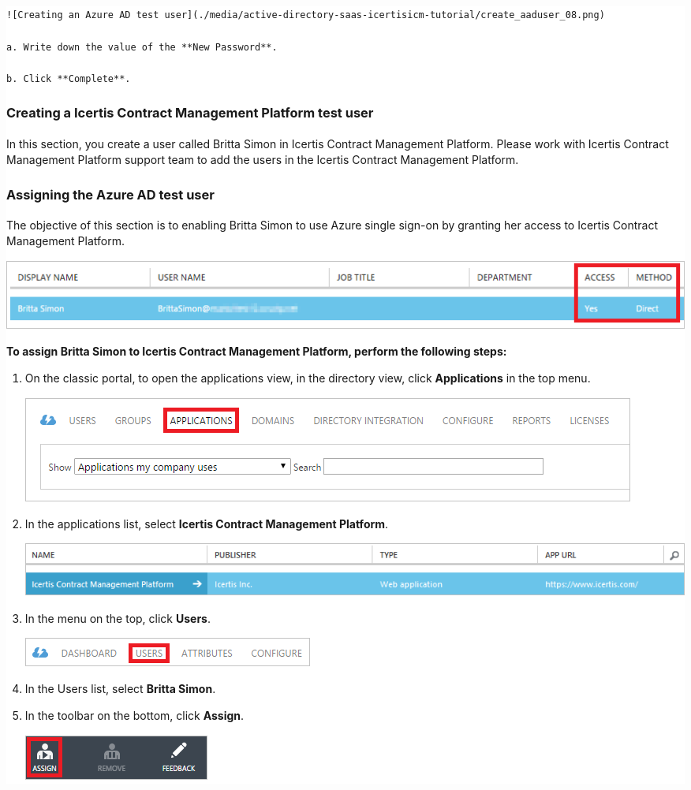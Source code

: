    
    ![Creating an Azure AD test user](./media/active-directory-saas-icertisicm-tutorial/create_aaduser_08.png)
   
    a. Write down the value of the **New Password**.
   
    b. Click **Complete**.   

### Creating a Icertis Contract Management Platform test user
In this section, you create a user called Britta Simon in Icertis Contract Management Platform. Please work with Icertis Contract Management Platform support team to add the users in the Icertis Contract Management Platform.

### Assigning the Azure AD test user
The objective of this section is to enabling Britta Simon to use Azure single sign-on by granting her access to Icertis Contract Management Platform.

![Assign User][200]

**To assign Britta Simon to Icertis Contract Management Platform, perform the following steps:**

1. On the classic portal, to open the applications view, in the directory view, click **Applications** in the top menu.
   
    ![Assign User][201]
2. In the applications list, select **Icertis Contract Management Platform**.
   
    ![Configure Single Sign-On](./media/active-directory-saas-icertisicm-tutorial/tutorial_icertisicm_50.png)
3. In the menu on the top, click **Users**.
   
    ![Assign User][203]
4. In the Users list, select **Britta Simon**.
5. In the toolbar on the bottom, click **Assign**.
   
    ![Assign User][205]


[1]: ./media/active-directory-saas-icertisicm-tutorial/tutorial_general_01.png
[2]: ./media/active-directory-saas-icertisicm-tutorial/tutorial_general_02.png
[3]: ./media/active-directory-saas-icertisicm-tutorial/tutorial_general_03.png
[4]: ./media/active-directory-saas-icertisicm-tutorial/tutorial_general_04.png
[6]: ./media/active-directory-saas-icertisicm-tutorial/tutorial_general_05.png
[10]: ./media/active-directory-saas-icertisicm-tutorial/tutorial_general_06.png
[11]: ./media/active-directory-saas-icertisicm-tutorial/tutorial_general_07.png
[20]: ./media/active-directory-saas-icertisicm-tutorial/tutorial_general_100.png
[200]: ./media/active-directory-saas-icertisicm-tutorial/tutorial_general_200.png
[201]: ./media/active-directory-saas-icertisicm-tutorial/tutorial_general_201.png
[203]: ./media/active-directory-saas-icertisicm-tutorial/tutorial_general_203.png
[204]: ./media/active-directory-saas-icertisicm-tutorial/tutorial_general_204.png
[205]: ./media/active-directory-saas-icertisicm-tutorial/tutorial_general_205.png